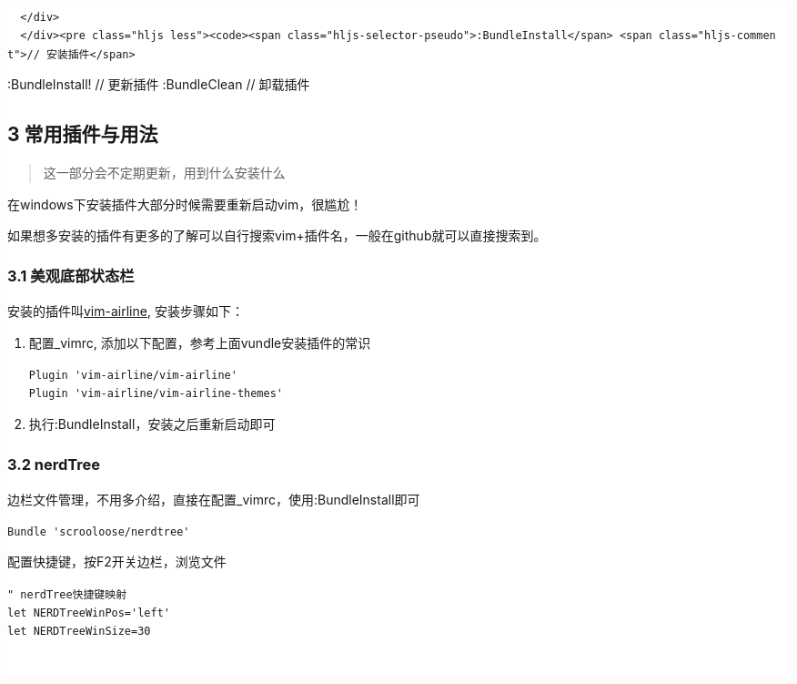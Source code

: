       </div>
      </div><pre class="hljs less"><code><span class="hljs-selector-pseudo">:BundleInstall</span> <span class="hljs-comment">// 安装插件</span>
<span class="hljs-selector-pseudo">:BundleInstall</span>! <span class="hljs-comment">// 更新插件</span>
<span class="hljs-selector-pseudo">:BundleClean</span> <span class="hljs-comment">// 卸载插件</span></code></pre>
<h2 id="articleHeader9">3 常用插件与用法</h2>
<blockquote><p>这一部分会不定期更新，用到什么安装什么</p></blockquote>
<p>在windows下安装插件大部分时候需要重新启动vim，很尴尬！</p>
<p>如果想多安装的插件有更多的了解可以自行搜索vim+插件名，一般在github就可以直接搜索到。</p>
<h3 id="articleHeader10">3.1 美观底部状态栏</h3>
<p>安装的插件叫<a href="https://github.com/vim-airline/vim-airline" rel="nofollow noreferrer" target="_blank">vim-airline</a>, 安装步骤如下：</p>
<ol>
<li>
<p>配置_vimrc, 添加以下配置，参考上面vundle安装插件的常识</p>
<div class="widget-codetool" style="display:none;">
      <div class="widget-codetool--inner">
      <span class="selectCode code-tool" data-toggle="tooltip" data-placement="top" title="" data-original-title="全选"></span>
      <span type="button" class="copyCode code-tool" data-toggle="tooltip" data-placement="top" data-clipboard-text="Plugin 'vim-airline/vim-airline'
Plugin 'vim-airline/vim-airline-themes'" title="" data-original-title="复制"></span>
      <span type="button" class="saveToNote code-tool" data-toggle="tooltip" data-placement="top" title="" data-original-title="放进笔记"></span>
      </div>
      </div><pre class="hljs sml"><code><span class="hljs-type">Plugin</span> <span class="hljs-symbol">'vim</span>-airline/vim-airline'
<span class="hljs-type">Plugin</span> <span class="hljs-symbol">'vim</span>-airline/vim-airline-themes'</code></pre>
</li>
<li>执行:BundleInstall，安装之后重新启动即可</li>
</ol>
<h3 id="articleHeader11">3.2 nerdTree</h3>
<p>边栏文件管理，不用多介绍，直接在配置_vimrc，使用:BundleInstall即可</p>
<div class="widget-codetool" style="display:none;">
      <div class="widget-codetool--inner">
      <span class="selectCode code-tool" data-toggle="tooltip" data-placement="top" title="" data-original-title="全选"></span>
      <span type="button" class="copyCode code-tool" data-toggle="tooltip" data-placement="top" data-clipboard-text="Bundle 'scrooloose/nerdtree'" title="" data-original-title="复制"></span>
      <span type="button" class="saveToNote code-tool" data-toggle="tooltip" data-placement="top" title="" data-original-title="放进笔记"></span>
      </div>
      </div><pre class="hljs nginx"><code style="word-break: break-word; white-space: initial;"><span class="hljs-attribute">Bundle</span> <span class="hljs-string">'scrooloose/nerdtree'</span></code></pre>
<p>配置快捷键，按F2开关边栏，浏览文件</p>
<div class="widget-codetool" style="display:none;">
      <div class="widget-codetool--inner">
      <span class="selectCode code-tool" data-toggle="tooltip" data-placement="top" title="" data-original-title="全选"></span>
      <span type="button" class="copyCode code-tool" data-toggle="tooltip" data-placement="top" data-clipboard-text="&quot; nerdTree快捷键映射
let NERDTreeWinPos='left'
let NERDTreeWinSize=30
map <F2> :NERDTreeToggle<CR>" title="" data-original-title="复制"></span>
      <span type="button" class="saveToNote code-tool" data-toggle="tooltip" data-placement="top" title="" data-original-title="放进笔记"></span>
      </div>
      </div><pre class="hljs vim"><code><span class="hljs-comment">" nerdTree快捷键映射</span>
<span class="hljs-keyword">let</span> NERDTreeWinPos=<span class="hljs-string">'left'</span>
<span class="hljs-keyword">let</span> NERDTreeWinSize=<span class="hljs-number">30</span>